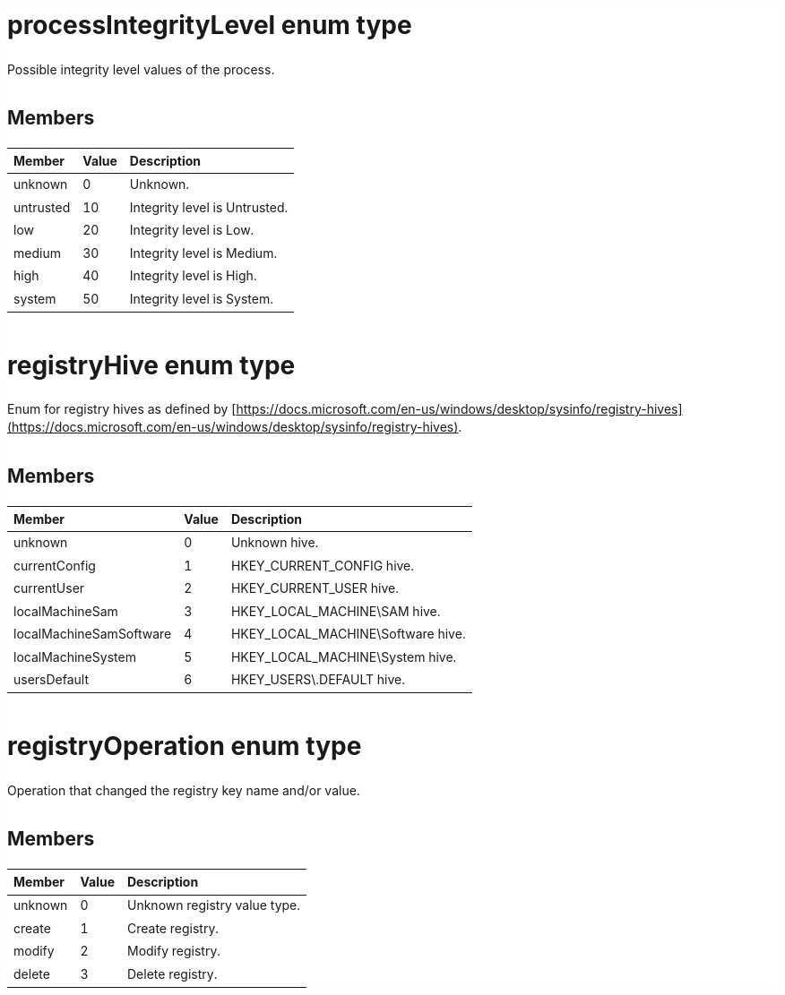# processIntegrityLevel enum type

Possible integrity level values of the process.

## Members

|Member|Value|Description|
|:---|:---|:---|
|unknown|0|Unknown.|
|untrusted|10|Integrity level is Untrusted.|
|low|20| Integrity level is Low.|
|medium|30| Integrity level is Medium.|
|high|40| Integrity level is High.|
|system|50| Integrity level is System.|

# registryHive enum type

Enum for registry hives as defined by [https://docs.microsoft.com/en-us/windows/desktop/sysinfo/registry-hives](https://docs.microsoft.com/en-us/windows/desktop/sysinfo/registry-hives).

## Members

|Member|Value|Description|
|:---|:---|:---|
|unknown|0|Unknown hive.|
|currentConfig|1|HKEY_CURRENT_CONFIG hive.|
|currentUser|2| HKEY_CURRENT_USER hive.|
|localMachineSam|3| HKEY_LOCAL_MACHINE\SAM hive.|
|localMachineSamSoftware|4| HKEY_LOCAL_MACHINE\Software hive.|
|localMachineSystem|5| HKEY_LOCAL_MACHINE\System hive.|
|usersDefault|6| HKEY_USERS\\.DEFAULT hive.|

# registryOperation enum type

Operation that changed the registry key name and/or value.

## Members

|Member|Value|Description|
|:---|:---|:---|
|unknown|0|Unknown registry value type.|
|create|1|Create registry.|
|modify|2|Modify registry.|
|delete|3|Delete registry.|
